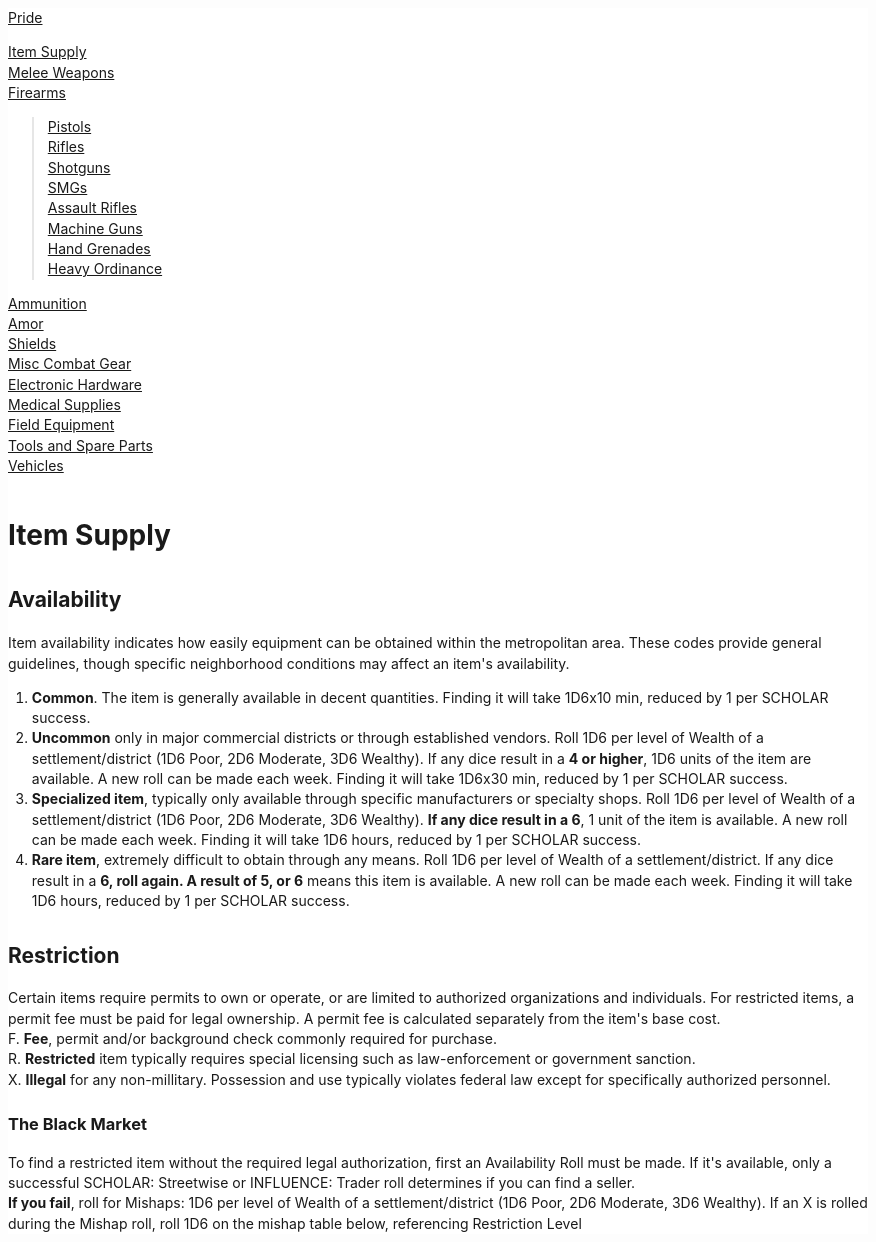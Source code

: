 [Pride](#pride)

[Item Supply](#item-supply)  
[Melee Weapons](#melee-weapons)  
[Firearms](#firearms)  

> [Pistols](#pistols)  
> [Rifles](#rifles)  
> [Shotguns](#shotguns)  
> [SMGs](#smgs)  
> [Assault Rifles](#assault-rifles)  
> [Machine Guns](#machine-guns)  
> [Hand Grenades](#hand-grenades)  
> [Heavy Ordinance](#heavy-ordinance)  

[Ammunition](#ammunition)  
[Amor](#armor)  
[Shields](#shields)  
[Misc Combat Gear](#misc-combat-gear)  
[Electronic Hardware](#electronic-hardware)  
[Medical Supplies](#medical-supplies)  
[Field Equipment](#field-equipment)  
[Tools and Spare Parts](#tools-and-spare-parts)  
[Vehicles](#vehicles)  

# Item Supply
## Availability
Item availability indicates how easily equipment can be obtained within the metropolitan area. These codes provide general guidelines, though specific neighborhood conditions may affect an item's availability.  
1. **Common**. The item is generally available in decent quantities. Finding it will take 1D6x10 min, reduced by 1 per SCHOLAR success.  
2. **Uncommon** only in major commercial districts or through established vendors. Roll 1D6 per level of Wealth of a settlement/district (1D6 Poor, 2D6 Moderate, 3D6 Wealthy). If any dice result in a **4 or higher**, 1D6 units of the item are available. A new roll can be made each week. Finding it will take 1D6x30 min, reduced by 1 per SCHOLAR success.  
3. **Specialized item**, typically only available through specific manufacturers or specialty shops. Roll 1D6 per level of Wealth of a settlement/district (1D6 Poor, 2D6 Moderate, 3D6 Wealthy). **If any dice result in a 6**, 1 unit of the item is available. A new roll can be made each week. Finding it will take 1D6 hours, reduced by 1 per SCHOLAR success.  
4. **Rare item**, extremely difficult to obtain through any means. Roll 1D6 per level of Wealth of a settlement/district. If any dice result in a **6, roll again. A result of 5, or 6** means this item is available. A new roll can be made each week. Finding it will take 1D6 hours, reduced by 1 per SCHOLAR success.  
## Restriction
Certain items require permits to own or operate, or are limited to authorized organizations and individuals. For restricted items, a permit fee must be paid for legal ownership. A permit fee is calculated separately from the item's base cost.  
F. **Fee**, permit and/or background check commonly required for purchase.  
R. **Restricted** item typically requires special licensing such as law-enforcement or government sanction.  
X. **Illegal** for any non-millitary. Possession and use typically violates federal law except for specifically authorized personnel.  
### The Black Market
To find a restricted item without the required legal authorization, first an Availability Roll must be made. If it's available, only a successful SCHOLAR: Streetwise or INFLUENCE: Trader roll determines if you can find a seller.  
**If you fail**, roll for Mishaps: 1D6 per level of Wealth of a settlement/district (1D6 Poor, 2D6 Moderate, 3D6 Wealthy). If an X is rolled during the Mishap roll, roll 1D6 on the mishap table below, referencing Restriction Level
